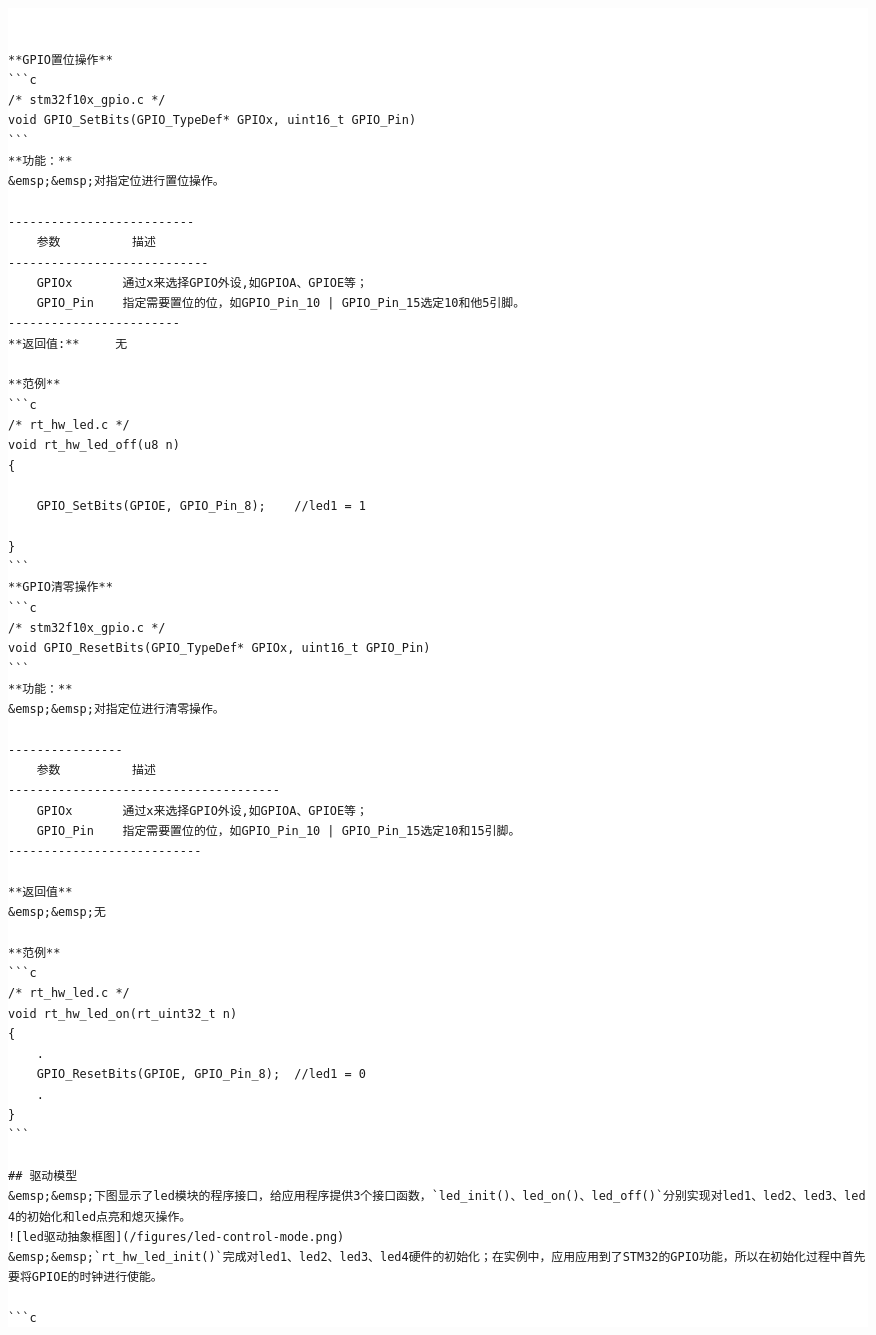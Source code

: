 ~~~
 

**GPIO置位操作**
```c
/* stm32f10x_gpio.c */
void GPIO_SetBits(GPIO_TypeDef* GPIOx, uint16_t GPIO_Pin)
```
**功能：** 
&emsp;&emsp;对指定位进行置位操作。

--------------------------
	参数			描述
----------------------------
	GPIOx		通过x来选择GPIO外设,如GPIOA、GPIOE等；
	GPIO_Pin	指定需要置位的位，如GPIO_Pin_10 | GPIO_Pin_15选定10和他5引脚。
------------------------
**返回值:**     无

**范例**
```c
/* rt_hw_led.c */
void rt_hw_led_off(u8 n)
{

    GPIO_SetBits(GPIOE, GPIO_Pin_8);	//led1 = 1
  
}
```
**GPIO清零操作**
```c
/* stm32f10x_gpio.c */
void GPIO_ResetBits(GPIO_TypeDef* GPIOx, uint16_t GPIO_Pin)
```
**功能：**
&emsp;&emsp;对指定位进行清零操作。

----------------
	参数			描述
--------------------------------------
	GPIOx		通过x来选择GPIO外设,如GPIOA、GPIOE等；
	GPIO_Pin	指定需要置位的位，如GPIO_Pin_10 | GPIO_Pin_15选定10和15引脚。
---------------------------
	
**返回值**
&emsp;&emsp;无

**范例**
```c
/* rt_hw_led.c */
void rt_hw_led_on(rt_uint32_t n)
{
    .
    GPIO_ResetBits(GPIOE, GPIO_Pin_8);	//led1 = 0
    .
}
```

## 驱动模型
&emsp;&emsp;下图显示了led模块的程序接口，给应用程序提供3个接口函数，`led_init()、led_on()、led_off()`分别实现对led1、led2、led3、led4的初始化和led点亮和熄灭操作。
![led驱动抽象框图](/figures/led-control-mode.png)
&emsp;&emsp;`rt_hw_led_init()`完成对led1、led2、led3、led4硬件的初始化；在实例中，应用应用到了STM32的GPIO功能，所以在初始化过程中首先要将GPIOE的时钟进行使能。

```c
~~~